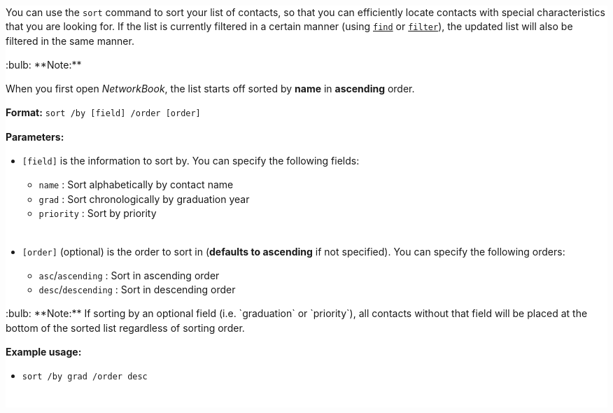 You can use the `sort` command to sort your list of contacts, so that you can efficiently locate contacts with special characteristics that you are looking for. 
If the list is currently filtered in a certain manner (using [`find`](#find-a-contact-find-name) or [`filter`](#filter-contacts-list-filter-by-field-with-term)), the updated list will also be filtered in the same manner.

<div markdown="span" class="alert alert-warning">:bulb: **Note:**

When you first open _NetworkBook_, the list starts off sorted by **name** in **ascending** order.
</div>

**Format:** `sort /by [field] /order [order]`

**Parameters:**

* `[field]` is the information to sort by. You can specify the following fields:
    * `name` : Sort alphabetically by contact name
    * `grad` : Sort chronologically by graduation year
    * `priority` : Sort by priority <br/> <br/>


* `[order]` (optional) is the order to sort in (**defaults to ascending** if not specified). You can specify the following orders:
    * `asc`/`ascending` : Sort in ascending order
    * `desc`/`descending` : Sort in descending order

<div markdown="span" class="alert alert-warning">
:bulb: **Note:**
If sorting by an optional field (i.e. `graduation` or `priority`), all contacts without that field will be placed at the bottom of the sorted list regardless of sorting order.
</div>

**Example usage:**

* `sort /by grad /order desc`

    &nbsp;